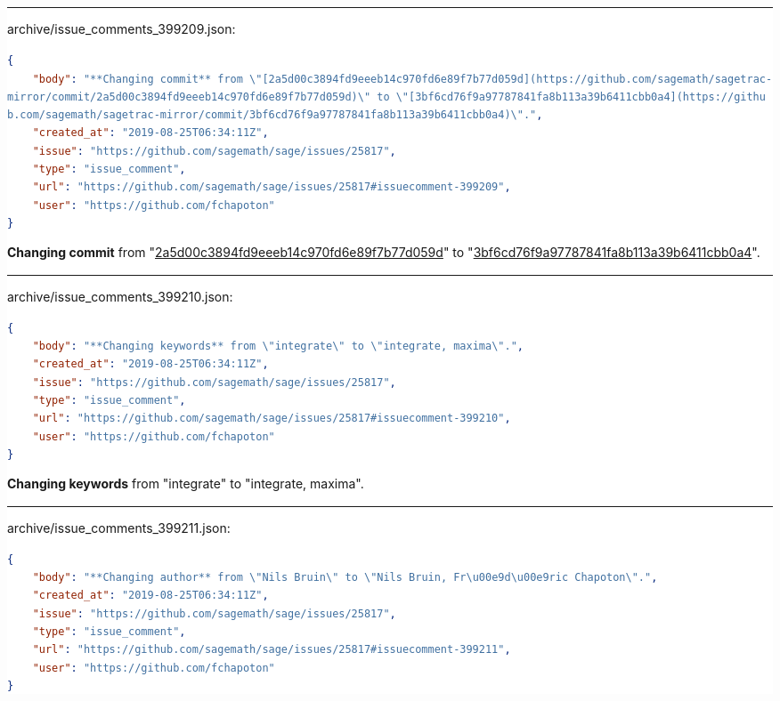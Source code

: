

---

archive/issue_comments_399209.json:
```json
{
    "body": "**Changing commit** from \"[2a5d00c3894fd9eeeb14c970fd6e89f7b77d059d](https://github.com/sagemath/sagetrac-mirror/commit/2a5d00c3894fd9eeeb14c970fd6e89f7b77d059d)\" to \"[3bf6cd76f9a97787841fa8b113a39b6411cbb0a4](https://github.com/sagemath/sagetrac-mirror/commit/3bf6cd76f9a97787841fa8b113a39b6411cbb0a4)\".",
    "created_at": "2019-08-25T06:34:11Z",
    "issue": "https://github.com/sagemath/sage/issues/25817",
    "type": "issue_comment",
    "url": "https://github.com/sagemath/sage/issues/25817#issuecomment-399209",
    "user": "https://github.com/fchapoton"
}
```

**Changing commit** from "[2a5d00c3894fd9eeeb14c970fd6e89f7b77d059d](https://github.com/sagemath/sagetrac-mirror/commit/2a5d00c3894fd9eeeb14c970fd6e89f7b77d059d)" to "[3bf6cd76f9a97787841fa8b113a39b6411cbb0a4](https://github.com/sagemath/sagetrac-mirror/commit/3bf6cd76f9a97787841fa8b113a39b6411cbb0a4)".



---

archive/issue_comments_399210.json:
```json
{
    "body": "**Changing keywords** from \"integrate\" to \"integrate, maxima\".",
    "created_at": "2019-08-25T06:34:11Z",
    "issue": "https://github.com/sagemath/sage/issues/25817",
    "type": "issue_comment",
    "url": "https://github.com/sagemath/sage/issues/25817#issuecomment-399210",
    "user": "https://github.com/fchapoton"
}
```

**Changing keywords** from "integrate" to "integrate, maxima".



---

archive/issue_comments_399211.json:
```json
{
    "body": "**Changing author** from \"Nils Bruin\" to \"Nils Bruin, Fr\u00e9d\u00e9ric Chapoton\".",
    "created_at": "2019-08-25T06:34:11Z",
    "issue": "https://github.com/sagemath/sage/issues/25817",
    "type": "issue_comment",
    "url": "https://github.com/sagemath/sage/issues/25817#issuecomment-399211",
    "user": "https://github.com/fchapoton"
}
```
